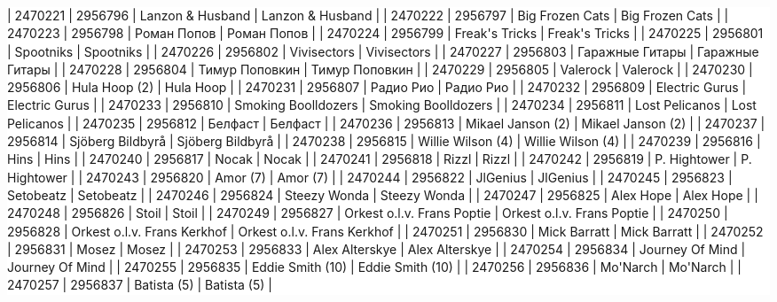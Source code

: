 | 2470221 | 2956796 | Lanzon & Husband | Lanzon & Husband |
| 2470222 | 2956797 | Big Frozen Cats | Big Frozen Cats |
| 2470223 | 2956798 | Роман Попов | Роман Попов |
| 2470224 | 2956799 | Freak's Tricks | Freak's Tricks |
| 2470225 | 2956801 | Spootniks | Spootniks |
| 2470226 | 2956802 | Vivisectors | Vivisectors |
| 2470227 | 2956803 | Гаражные Гитары | Гаражные Гитары |
| 2470228 | 2956804 | Тимур Поповкин | Тимур Поповкин |
| 2470229 | 2956805 | Valerock | Valerock |
| 2470230 | 2956806 | Hula Hoop (2) | Hula Hoop |
| 2470231 | 2956807 | Радио Рио | Радио Рио |
| 2470232 | 2956809 | Electric Gurus | Electric Gurus |
| 2470233 | 2956810 | Smoking Boolldozers | Smoking Boolldozers |
| 2470234 | 2956811 | Lost Pelicanos | Lost Pelicanos |
| 2470235 | 2956812 | Белфаст | Белфаст |
| 2470236 | 2956813 | Mikael Janson (2) | Mikael Janson (2) |
| 2470237 | 2956814 | Sjöberg Bildbyrå | Sjöberg Bildbyrå |
| 2470238 | 2956815 | Willie Wilson (4) | Willie Wilson (4) |
| 2470239 | 2956816 | Hins | Hins |
| 2470240 | 2956817 | Nocak | Nocak |
| 2470241 | 2956818 | Rizzl | Rizzl |
| 2470242 | 2956819 | P. Hightower | P. Hightower |
| 2470243 | 2956820 | Amor (7) | Amor (7) |
| 2470244 | 2956822 | JlGenius | JlGenius |
| 2470245 | 2956823 | Setobeatz | Setobeatz |
| 2470246 | 2956824 | Steezy Wonda | Steezy Wonda |
| 2470247 | 2956825 | Alex Hope | Alex Hope |
| 2470248 | 2956826 | Stoil | Stoil |
| 2470249 | 2956827 | Orkest o.l.v. Frans Poptie | Orkest o.l.v. Frans Poptie |
| 2470250 | 2956828 | Orkest o.l.v. Frans Kerkhof | Orkest o.l.v. Frans Kerkhof |
| 2470251 | 2956830 | Mick Barratt | Mick Barratt |
| 2470252 | 2956831 | Mosez | Mosez |
| 2470253 | 2956833 | Alex Alterskye | Alex Alterskye |
| 2470254 | 2956834 | Journey Of Mind | Journey Of Mind |
| 2470255 | 2956835 | Eddie Smith (10) | Eddie Smith (10) |
| 2470256 | 2956836 | Mo'Narch | Mo'Narch |
| 2470257 | 2956837 | Batista (5) | Batista (5) |